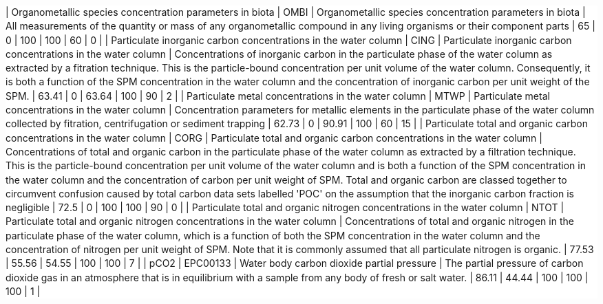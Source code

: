 | Organometallic species concentration parameters in biota                                            | OMBI            | Organometallic species concentration parameters in biota                                            | All measurements of the quantity or mass of any organometallic compound in any living organisms or their component parts                                                                                                                                                                                                                                                                                                                                                                                                          |                              65    |                        0    |                 100    |                 100 |           60 |           0 |
| Particulate inorganic carbon concentrations in the water column                                     | CING            | Particulate inorganic carbon concentrations in the water column                                     | Concentrations of inorganic carbon in the particulate phase of the water column as extracted by a fitration technique. This is the particle-bound concentration per unit volume of the water column. Consequently, it is both a function of the SPM concentration in the water column and the concentration of inorganic carbon per unit weight of the SPM.                                                                                                                                                                       |                              63.41 |                        0    |                  63.64 |                 100 |           90 |           2 |
| Particulate metal concentrations in the water column                                                | MTWP            | Particulate metal concentrations in the water column                                                | Concentration parameters for metallic elements in the particulate phase of the water column collected by fitration, centrifugation or sediment trapping                                                                                                                                                                                                                                                                                                                                                                           |                              62.73 |                        0    |                  90.91 |                 100 |           60 |          15 |
| Particulate total and organic carbon concentrations in the water column                             | CORG            | Particulate total and organic carbon concentrations in the water column                             | Concentrations of total and organic carbon in the particulate phase of the water column as extracted by a filtration technique. This is the particle-bound concentration per unit volume of the water column and is both a function of the SPM concentration in the water column and the concentration of carbon per unit weight of SPM. Total and organic carbon are classed together to circumvent confusion caused by total carbon data sets labelled 'POC' on the assumption that the inorganic carbon fraction is negligible |                              72.5  |                        0    |                 100    |                 100 |           90 |           0 |
| Particulate total and organic nitrogen concentrations in the water column                           | NTOT            | Particulate total and organic nitrogen concentrations in the water column                           | Concentrations of total and organic nitrogen in the particulate phase of the water column, which is a function of both the SPM concentration in the water column and the concentration of nitrogen per unit weight of SPM. Note that it is commonly assumed that all particulate nitrogen is organic.                                                                                                                                                                                                                             |                              77.53 |                       55.56 |                  54.55 |                 100 |          100 |           7 |
| pCO2                                                                                                | EPC00133        | Water body carbon dioxide partial pressure                                                          | The partial pressure of carbon dioxide gas in an atmosphere that is in equilibrium with a sample from any body of fresh or salt water.                                                                                                                                                                                                                                                                                                                                                                                            |                              86.11 |                       44.44 |                 100    |                 100 |          100 |           1 |